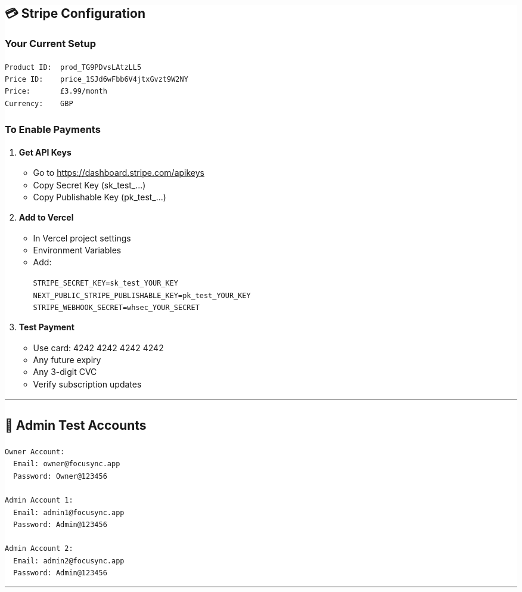 
## 💳 Stripe Configuration

### Your Current Setup
```
Product ID:  prod_TG9PDvsLAtzLL5
Price ID:    price_1SJd6wFbb6V4jtxGvzt9W2NY
Price:       £3.99/month
Currency:    GBP
```

### To Enable Payments

1. **Get API Keys**
   - Go to https://dashboard.stripe.com/apikeys
   - Copy Secret Key (sk_test_...)
   - Copy Publishable Key (pk_test_...)

2. **Add to Vercel**
   - In Vercel project settings
   - Environment Variables
   - Add:
     ```
     STRIPE_SECRET_KEY=sk_test_YOUR_KEY
     NEXT_PUBLIC_STRIPE_PUBLISHABLE_KEY=pk_test_YOUR_KEY
     STRIPE_WEBHOOK_SECRET=whsec_YOUR_SECRET
     ```

3. **Test Payment**
   - Use card: 4242 4242 4242 4242
   - Any future expiry
   - Any 3-digit CVC
   - Verify subscription updates

---

## 🎯 Admin Test Accounts

```
Owner Account:
  Email: owner@focusync.app
  Password: Owner@123456

Admin Account 1:
  Email: admin1@focusync.app
  Password: Admin@123456

Admin Account 2:
  Email: admin2@focusync.app
  Password: Admin@123456
```

---

